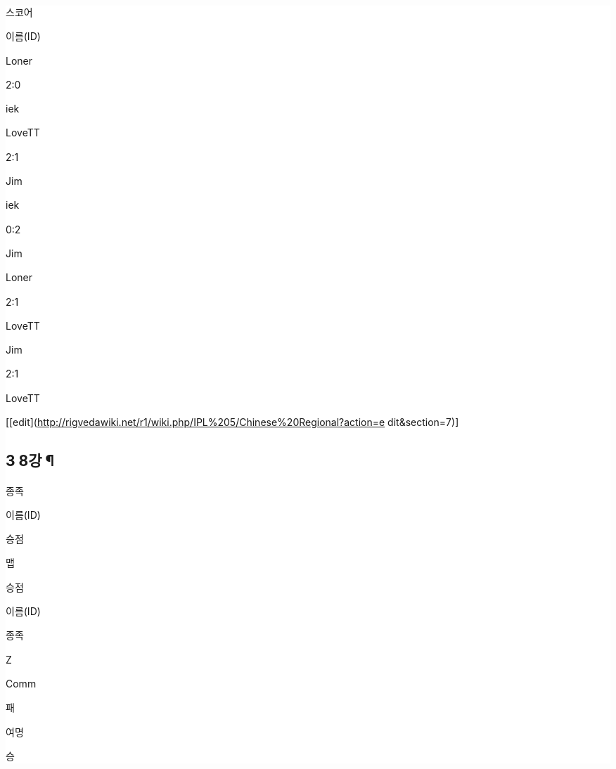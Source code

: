 스코어

이름(ID)

Loner

2:0

iek

LoveTT

2:1

Jim

iek

0:2

Jim

Loner

2:1

LoveTT

Jim

2:1

LoveTT

[[edit](http://rigvedawiki.net/r1/wiki.php/IPL%205/Chinese%20Regional?action=e
dit&section=7)]

## 3 8강 ¶

  

종족

이름(ID)

승점

맵

승점

이름(ID)

종족

Z

Comm

패

여명

승
